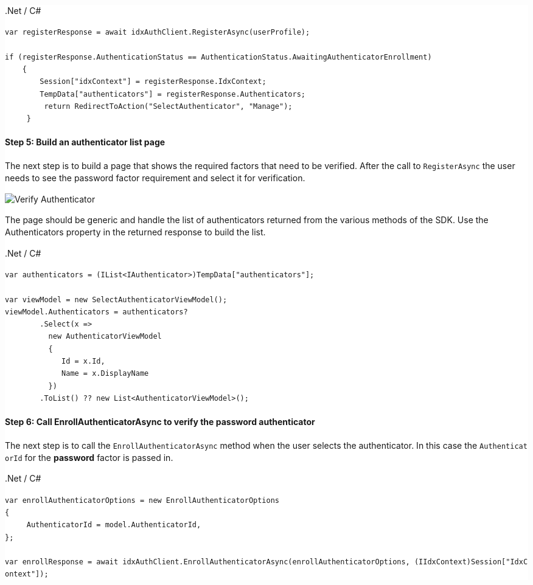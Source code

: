 <div class="language-title">.Net / C#</div>

```DOTNET
var registerResponse = await idxAuthClient.RegisterAsync(userProfile);

if (registerResponse.AuthenticationStatus == AuthenticationStatus.AwaitingAuthenticatorEnrollment)
    {
        Session["idxContext"] = registerResponse.IdxContext;
        TempData["authenticators"] = registerResponse.Authenticators;
         return RedirectToAction("SelectAuthenticator", "Manage");
     }
```

#### Step 5: Build an authenticator list page

The next step is to build a page that shows the required factors that need to
be verified. After the call to `RegisterAsync` the user needs to see the password
factor requirement and select it for verification.

<div class="sequence-diagram-format">

![Verify Authenticator](/img/oie-embedded-sdk/ssr-verify-enroll-password.png
 "Page that shows the verify password factor")

</div>

The page should be generic and handle the list of authenticators returned from
the various methods of the SDK.  Use the Authenticators property in the
returned response to build the list.

<div class="language-title">.Net / C#</div>

```DOTNET
var authenticators = (IList<IAuthenticator>)TempData["authenticators"];

var viewModel = new SelectAuthenticatorViewModel();
viewModel.Authenticators = authenticators?
        .Select(x =>
          new AuthenticatorViewModel
          {
             Id = x.Id,
             Name = x.DisplayName
          })
        .ToList() ?? new List<AuthenticatorViewModel>();
```

#### Step 6: Call EnrollAuthenticatorAsync to verify the password authenticator

The next step is to call the `EnrollAuthenticatorAsync` method when the user
selects the authenticator.  In this case the `AuthenticatorId` for the
**password** factor is passed in.

<div class="language-title">.Net / C#</div>

```DOTNET
var enrollAuthenticatorOptions = new EnrollAuthenticatorOptions
{
     AuthenticatorId = model.AuthenticatorId,
};

var enrollResponse = await idxAuthClient.EnrollAuthenticatorAsync(enrollAuthenticatorOptions, (IIdxContext)Session["IdxContext"]);
```
